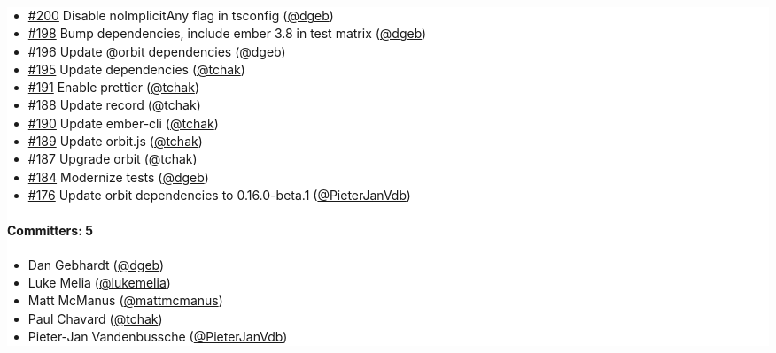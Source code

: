 - [#200](https://github.com/orbitjs/ember-orbit/pull/200) Disable noImplicitAny flag in tsconfig ([@dgeb](https://github.com/dgeb))
- [#198](https://github.com/orbitjs/ember-orbit/pull/198) Bump dependencies, include ember 3.8 in test matrix ([@dgeb](https://github.com/dgeb))
- [#196](https://github.com/orbitjs/ember-orbit/pull/196) Update @orbit dependencies ([@dgeb](https://github.com/dgeb))
- [#195](https://github.com/orbitjs/ember-orbit/pull/195) Update dependencies ([@tchak](https://github.com/tchak))
- [#191](https://github.com/orbitjs/ember-orbit/pull/191) Enable prettier ([@tchak](https://github.com/tchak))
- [#188](https://github.com/orbitjs/ember-orbit/pull/188) Update record ([@tchak](https://github.com/tchak))
- [#190](https://github.com/orbitjs/ember-orbit/pull/190) Update ember-cli ([@tchak](https://github.com/tchak))
- [#189](https://github.com/orbitjs/ember-orbit/pull/189) Update orbit.js ([@tchak](https://github.com/tchak))
- [#187](https://github.com/orbitjs/ember-orbit/pull/187) Upgrade orbit ([@tchak](https://github.com/tchak))
- [#184](https://github.com/orbitjs/ember-orbit/pull/184) Modernize tests ([@dgeb](https://github.com/dgeb))
- [#176](https://github.com/orbitjs/ember-orbit/pull/176) Update orbit dependencies to 0.16.0-beta.1 ([@PieterJanVdb](https://github.com/PieterJanVdb))

#### Committers: 5

- Dan Gebhardt ([@dgeb](https://github.com/dgeb))
- Luke Melia ([@lukemelia](https://github.com/lukemelia))
- Matt McManus ([@mattmcmanus](https://github.com/mattmcmanus))
- Paul Chavard ([@tchak](https://github.com/tchak))
- Pieter-Jan Vandenbussche ([@PieterJanVdb](https://github.com/PieterJanVdb))
